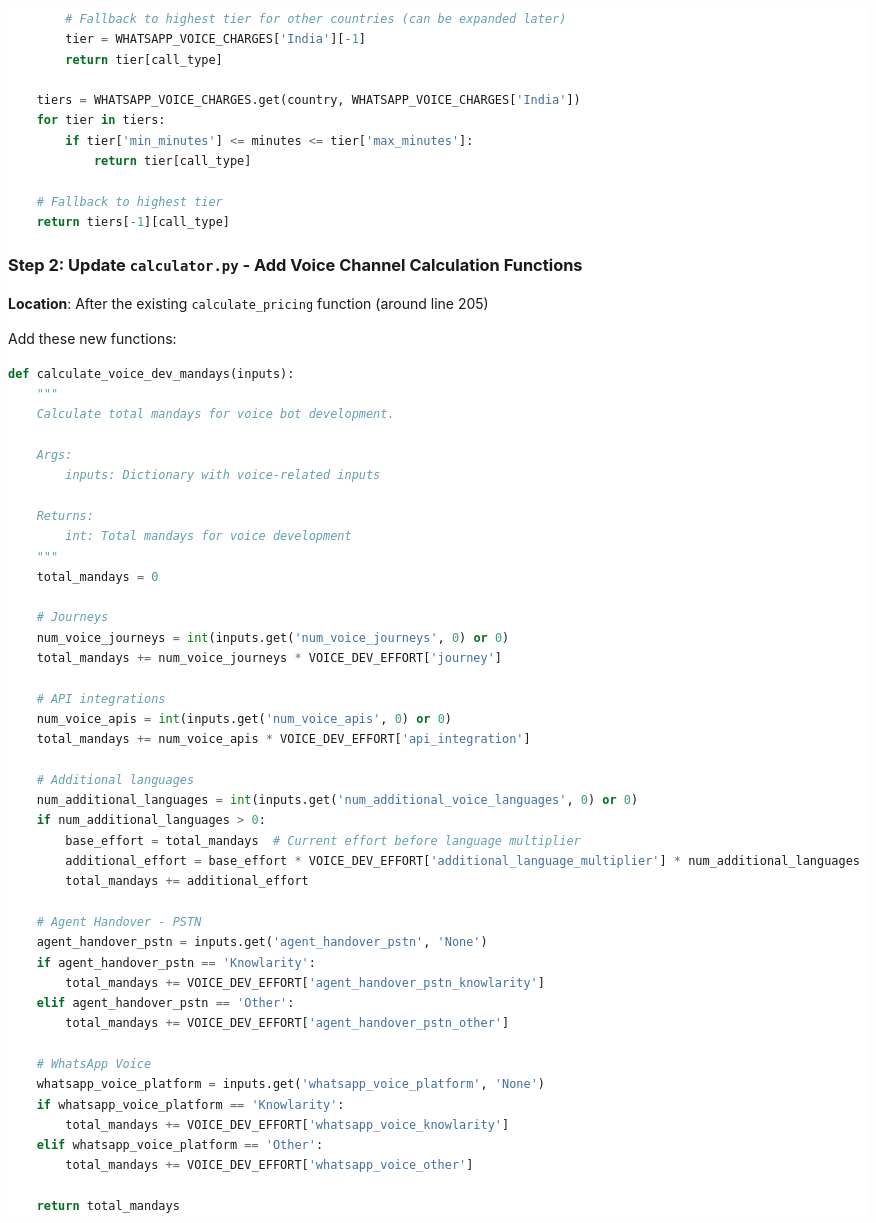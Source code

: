 ```python
        # Fallback to highest tier for other countries (can be expanded later)
        tier = WHATSAPP_VOICE_CHARGES['India'][-1]
        return tier[call_type]
    
    tiers = WHATSAPP_VOICE_CHARGES.get(country, WHATSAPP_VOICE_CHARGES['India'])
    for tier in tiers:
        if tier['min_minutes'] <= minutes <= tier['max_minutes']:
            return tier[call_type]
    
    # Fallback to highest tier
    return tiers[-1][call_type]
```

### Step 2: Update `calculator.py` - Add Voice Channel Calculation Functions

**Location**: After the existing `calculate_pricing` function (around line 205)

Add these new functions:

```python
def calculate_voice_dev_mandays(inputs):
    """
    Calculate total mandays for voice bot development.
    
    Args:
        inputs: Dictionary with voice-related inputs
    
    Returns:
        int: Total mandays for voice development
    """
    total_mandays = 0
    
    # Journeys
    num_voice_journeys = int(inputs.get('num_voice_journeys', 0) or 0)
    total_mandays += num_voice_journeys * VOICE_DEV_EFFORT['journey']
    
    # API integrations
    num_voice_apis = int(inputs.get('num_voice_apis', 0) or 0)
    total_mandays += num_voice_apis * VOICE_DEV_EFFORT['api_integration']
    
    # Additional languages
    num_additional_languages = int(inputs.get('num_additional_voice_languages', 0) or 0)
    if num_additional_languages > 0:
        base_effort = total_mandays  # Current effort before language multiplier
        additional_effort = base_effort * VOICE_DEV_EFFORT['additional_language_multiplier'] * num_additional_languages
        total_mandays += additional_effort
    
    # Agent Handover - PSTN
    agent_handover_pstn = inputs.get('agent_handover_pstn', 'None')
    if agent_handover_pstn == 'Knowlarity':
        total_mandays += VOICE_DEV_EFFORT['agent_handover_pstn_knowlarity']
    elif agent_handover_pstn == 'Other':
        total_mandays += VOICE_DEV_EFFORT['agent_handover_pstn_other']
    
    # WhatsApp Voice
    whatsapp_voice_platform = inputs.get('whatsapp_voice_platform', 'None')
    if whatsapp_voice_platform == 'Knowlarity':
        total_mandays += VOICE_DEV_EFFORT['whatsapp_voice_knowlarity']
    elif whatsapp_voice_platform == 'Other':
        total_mandays += VOICE_DEV_EFFORT['whatsapp_voice_other']
    
    return total_mandays
```
